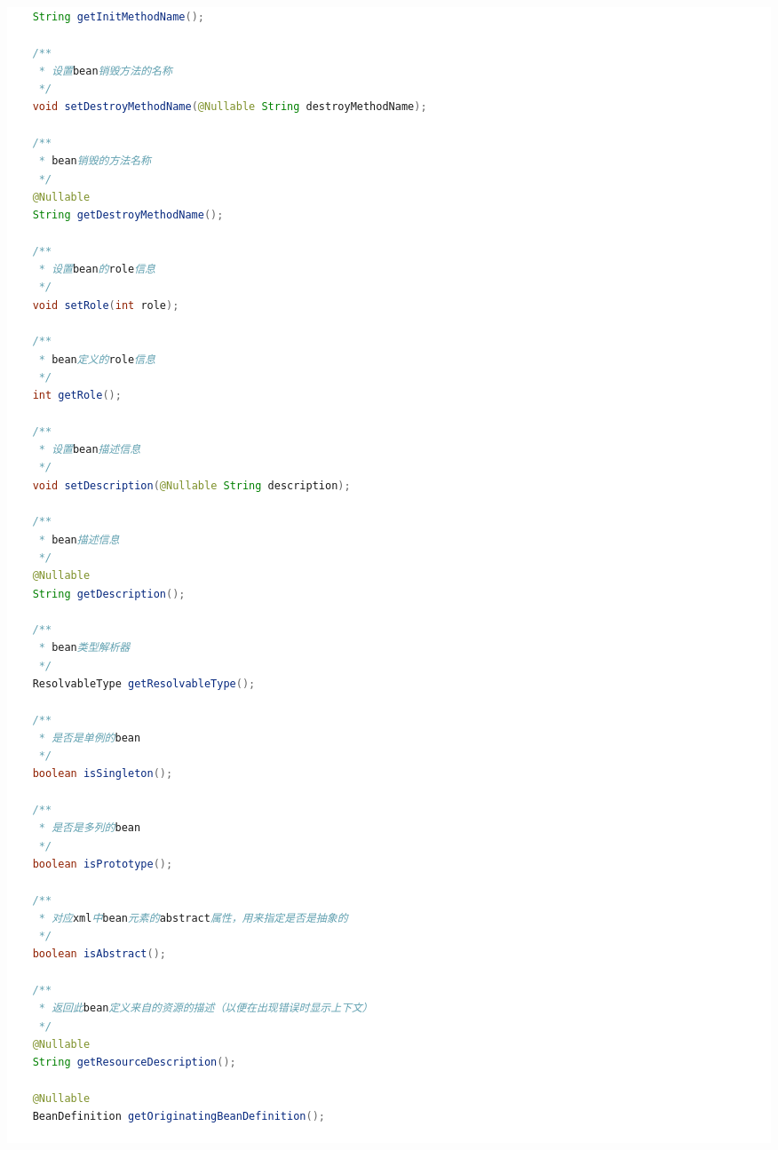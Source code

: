 ```java
    String getInitMethodName();
 
    /**
     * 设置bean销毁方法的名称
     */
    void setDestroyMethodName(@Nullable String destroyMethodName);
 
    /**
     * bean销毁的方法名称
     */
    @Nullable
    String getDestroyMethodName();
 
    /**
     * 设置bean的role信息
     */
    void setRole(int role);
 
    /**
     * bean定义的role信息
     */
    int getRole();
 
    /**
     * 设置bean描述信息
     */
    void setDescription(@Nullable String description);
 
    /**
     * bean描述信息
     */
    @Nullable
    String getDescription();
 
    /**
     * bean类型解析器
     */
    ResolvableType getResolvableType();
 
    /**
     * 是否是单例的bean
     */
    boolean isSingleton();
 
    /**
     * 是否是多列的bean
     */
    boolean isPrototype();
 
    /**
     * 对应xml中bean元素的abstract属性，用来指定是否是抽象的
     */
    boolean isAbstract();
 
    /**
     * 返回此bean定义来自的资源的描述（以便在出现错误时显示上下文）
     */
    @Nullable
    String getResourceDescription();
 
    @Nullable
    BeanDefinition getOriginatingBeanDefinition();
 
```